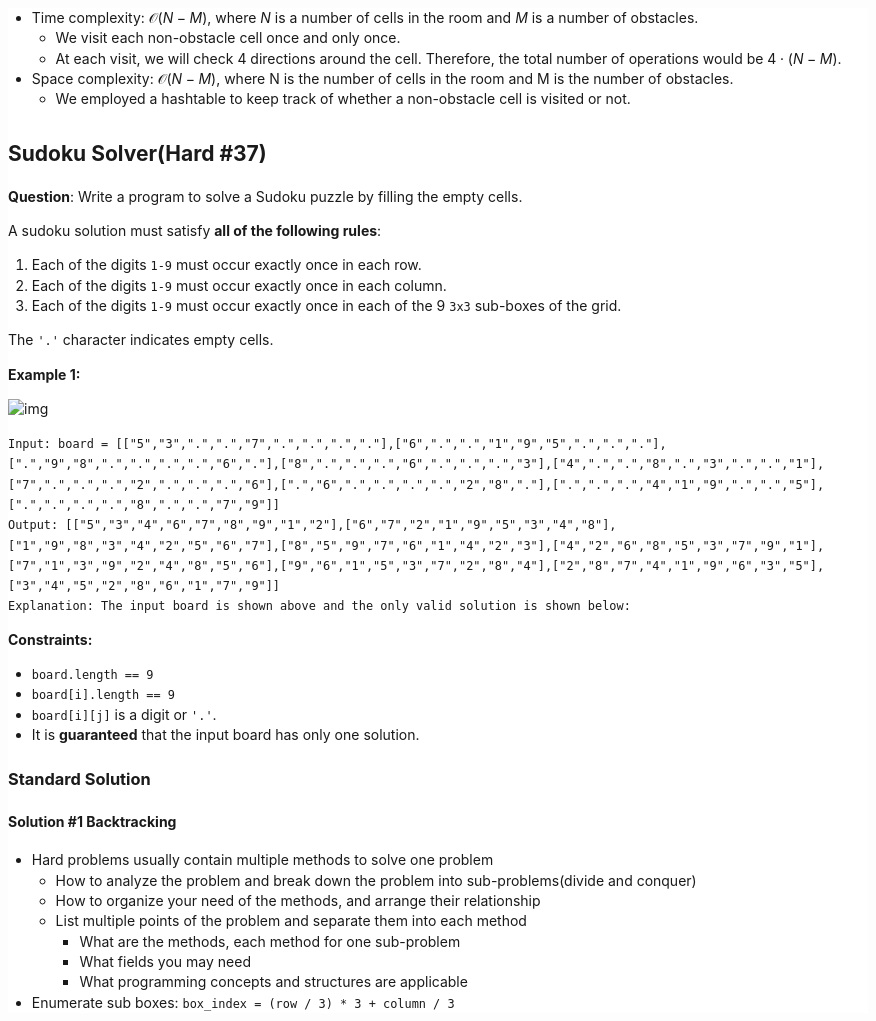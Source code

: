 -   Time complexity: $\mathcal{O}(N - M)$, where $N$ is a number of cells in the room and $M$ is a number of obstacles.
    -   We visit each non-obstacle cell once and only once.
    -   At each visit, we will check 4 directions around the cell. Therefore, the total number of operations would be $4 \cdot (N-M)$.
-   Space complexity: $\mathcal{O}(N - M)$, where N is the number of cells in the room and M is the number of obstacles.
    -   We employed a hashtable to keep track of whether a non-obstacle cell is visited or not.

## Sudoku Solver(Hard #37)

**Question**: Write a program to solve a Sudoku puzzle by filling the empty cells.

A sudoku solution must satisfy **all of the following rules**:

1.  Each of the digits `1-9` must occur exactly once in each row.
2.  Each of the digits `1-9` must occur exactly once in each column.
3.  Each of the digits `1-9` must occur exactly once in each of the 9 `3x3` sub-boxes of the grid.

The `'.'` character indicates empty cells.

**Example 1:**

![img](https://upload.wikimedia.org/wikipedia/commons/thumb/f/ff/Sudoku-by-L2G-20050714.svg/250px-Sudoku-by-L2G-20050714.svg.png)

```
Input: board = [["5","3",".",".","7",".",".",".","."],["6",".",".","1","9","5",".",".","."],[".","9","8",".",".",".",".","6","."],["8",".",".",".","6",".",".",".","3"],["4",".",".","8",".","3",".",".","1"],["7",".",".",".","2",".",".",".","6"],[".","6",".",".",".",".","2","8","."],[".",".",".","4","1","9",".",".","5"],[".",".",".",".","8",".",".","7","9"]]
Output: [["5","3","4","6","7","8","9","1","2"],["6","7","2","1","9","5","3","4","8"],["1","9","8","3","4","2","5","6","7"],["8","5","9","7","6","1","4","2","3"],["4","2","6","8","5","3","7","9","1"],["7","1","3","9","2","4","8","5","6"],["9","6","1","5","3","7","2","8","4"],["2","8","7","4","1","9","6","3","5"],["3","4","5","2","8","6","1","7","9"]]
Explanation: The input board is shown above and the only valid solution is shown below:
```

**Constraints:**

-   `board.length == 9`
-   `board[i].length == 9`
-   `board[i][j]` is a digit or `'.'`.
-   It is **guaranteed** that the input board has only one solution.

### Standard Solution

#### Solution #1 Backtracking

*   Hard problems usually contain multiple methods to solve one problem
    *   How to analyze the problem and break down the problem into sub-problems(divide and conquer)
    *   How to organize your need of the methods, and arrange their relationship
    *   List multiple points of the problem and separate them into each method
        *   What are the methods, each method for one sub-problem
        *   What fields you may need
        *   What programming concepts and structures are applicable
*   Enumerate sub boxes: `box_index = (row / 3) * 3 + column / 3`
